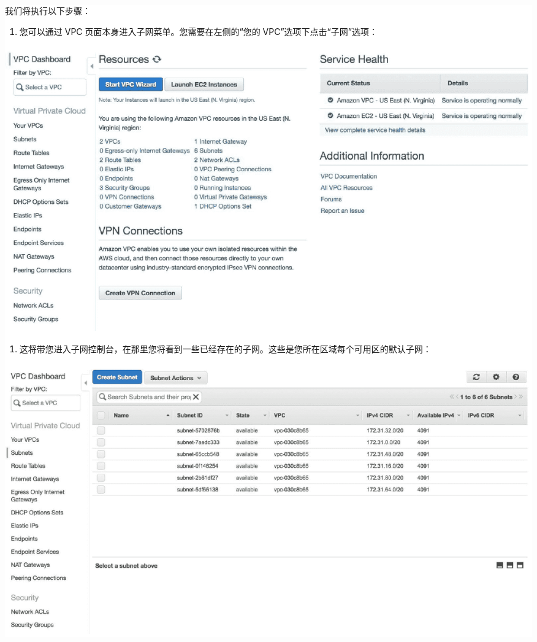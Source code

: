 我们将执行以下步骤：

1.  您可以通过 VPC 页面本身进入子网菜单。您需要在左侧的“您的 VPC”选项下点击“子网”选项：

![](img/00244.jpeg)

1.  这将带您进入子网控制台，在那里您将看到一些已经存在的子网。这些是您所在区域每个可用区的默认子网：

![](img/00245.jpeg)
